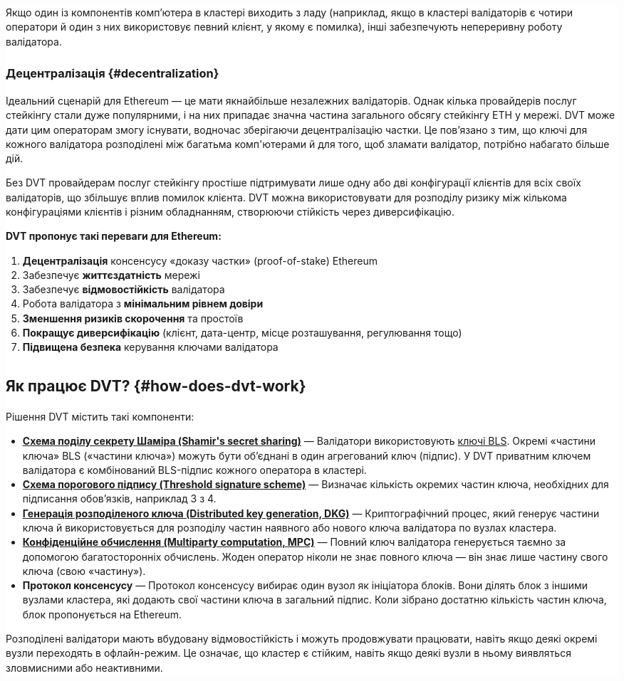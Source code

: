 Якщо один із компонентів комп’ютера в кластері виходить з ладу (наприклад, якщо в кластері валідаторів є чотири оператори й один з них використовує певний клієнт, у якому є помилка), інші забезпечують непереривну роботу валідатора.

### Децентралізація \{#decentralization}

Ідеальний сценарій для Ethereum — це мати якнайбільше незалежних валідаторів. Однак кілька провайдерів послуг стейкінгу стали дуже популярними, і на них припадає значна частина загального обсягу стейкінгу ETH у мережі. DVT може дати цим операторам змогу існувати, водночас зберігаючи децентралізацію частки. Це пов’язано з тим, що ключі для кожного валідатора розподілені між багатьма комп'ютерами й для того, щоб зламати валідатор, потрібно набагато більше дій.

Без DVT провайдерам послуг стейкінгу простіше підтримувати лише одну або дві конфігурації клієнтів для всіх своїх валідаторів, що збільшує вплив помилок клієнта. DVT можна використовувати для розподілу ризику між кількома конфігураціями клієнтів і різним обладнанням, створюючи стійкість через диверсифікацію.

**DVT пропонує такі переваги для Ethereum:**

1. **Децентралізація** консенсусу «доказу частки» (proof-of-stake) Ethereum
2. Забезпечує **життєздатність** мережі
3. Забезпечує **відмовостійкість** валідатора
4. Робота валідатора з **мінімальним рівнем довіри**
5. **Зменшення ризиків скорочення** та простоїв
6. **Покращує диверсифікацію** (клієнт, дата-центр, місце розташування, регулювання тощо)
7. **Підвищена безпека** керування ключами валідатора

## Як працює DVT? \{#how-does-dvt-work}

Рішення DVT містить такі компоненти:

- **[Схема поділу секрету Шаміра (Shamir's secret sharing)](https://medium.com/@keylesstech/a-beginners-guide-to-shamir-s-secret-sharing-e864efbf3648)** — Валідатори використовують [ключі BLS](https://en.wikipedia.org/wiki/BLS_digital_signature). Окремі «частини ключа» BLS («частини ключа») можуть бути об’єднані в один агрегований ключ (підпис). У DVT приватним ключем валідатора є комбінований BLS-підпис кожного оператора в кластері.
- **[Схема порогового підпису (Threshold signature scheme)](https://medium.com/nethermind-eth/threshold-signature-schemes-36f40bc42aca)** — Визначає кількість окремих частин ключа, необхідних для підписання обов’язків, наприклад 3 з 4.
- **[Генерація розподіленого ключа (Distributed key generation, DKG)](https://medium.com/toruslabs/what-distributed-key-generation-is-866adc79620)** — Криптографічний процес, який генерує частини ключа й використовується для розподілу частин наявного або нового ключа валідатора по вузлах кластера.
- **[Конфіденційне обчислення (Multiparty computation, MPC)](https://messari.io/report/applying-multiparty-computation-to-the-world-of-blockchains)** — Повний ключ валідатора генерується таємно за допомогою багатосторонніх обчислень. Жоден оператор ніколи не знає повного ключа — він знає лише частину свого ключа (свою «частину»).
- **Протокол консенсусу** — Протокол консенсусу вибирає один вузол як ініціатора блоків. Вони ділять блок з іншими вузлами кластера, які додають свої частини ключа в загальний підпис. Коли зібрано достатню кількість частин ключа, блок пропонується на Ethereum.

Розподілені валідатори мають вбудовану відмовостійкість і можуть продовжувати працювати, навіть якщо деякі окремі вузли переходять в офлайн-режим. Це означає, що кластер є стійким, навіть якщо деякі вузли в ньому виявляться зловмисними або неактивними.
